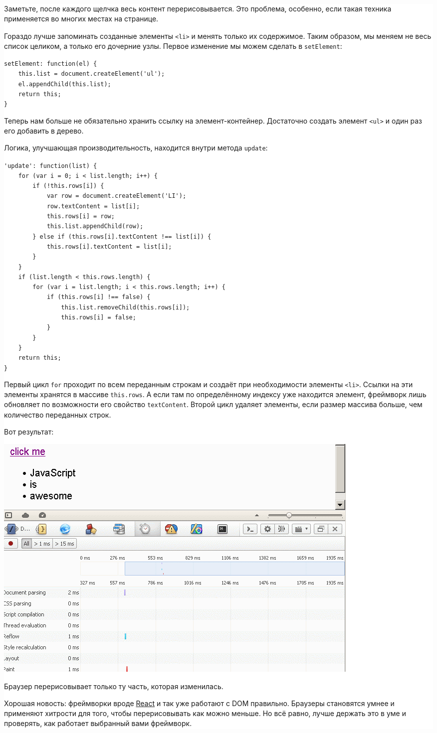Заметьте, после каждого щелчка весь контент перерисовывается. Это проблема,
особенно, если такая техника применяется во многих местах на странице.

Гораздо лучше запоминать созданные элементы `<li>` и менять только их
содержимое. Таким образом, мы меняем не весь список целиком, а только его
дочерние узлы. Первое изменение мы можем сделать в `setElement`:

    setElement: function(el) {
        this.list = document.createElement('ul');
        el.appendChild(this.list);
        return this;
    }


Теперь нам больше не обязательно хранить ссылку на элемент-контейнер. Достаточно
создать элемент `<ul>` и один раз его добавить в дерево.

Логика, улучшающая производительность, находится внутри метода `update`:

    'update': function(list) {
        for (var i = 0; i < list.length; i++) {
            if (!this.rows[i]) {
                var row = document.createElement('LI');
                row.textContent = list[i];
                this.rows[i] = row;
                this.list.appendChild(row);
            } else if (this.rows[i].textContent !== list[i]) {
                this.rows[i].textContent = list[i];
            }
        }
        if (list.length < this.rows.length) {
            for (var i = list.length; i < this.rows.length; i++) {
                if (this.rows[i] !== false) {
                    this.list.removeChild(this.rows[i]);
                    this.rows[i] = false;
                }
            }
        }
        return this;
    }

Первый цикл `for` проходит по всем переданным строкам и создаёт при
необходимости элементы `<li>`.
Ссылки на эти элементы хранятся в массиве `this.rows`.
А если там по определённому индексу уже находится элемент, фреймворк лишь
обновляет по возможности его свойство `textContent`. Второй цикл удаляет
элементы, если размер массива больше, чем количество переданных строк.

Вот результат:

![Анимация][Точечное изменение]

Браузер перерисовывает только ту часть, которая изменилась.

Хорошая новость: фреймворки вроде [React][7] и так уже работают с DOM правильно.
Браузеры становятся умнее и применяют хитрости для того, чтобы перерисовывать
как можно меньше. Но всё равно, лучше держать это в уме и проверять, как
работает выбранный вами фреймворк.


[1]: http://emberjs.com/
[2]: http://backbonejs.org/
[3]: http://knockoutjs.com/
[7]: https://facebook.github.io/react/
[8]: http://requirejs.org/
[9]: http://krasimirtsonev.com/blog/article/Dependency-injection-in-JavaScript#the-reflection-approach
[10]: http://www.html5rocks.com/en/tutorials/es7/observe/
[11]: http://yuilibrary.com/yui/configurator/
[12]: https://ru.wikipedia.org/wiki/%D0%9F%D1%80%D0%B8%D0%BD%D1%86%D0%B8%D0%BF_%D0%B5%D0%B4%D0%B8%D0%BD%D1%81%D1%82%D0%B2%D0%B5%D0%BD%D0%BD%D0%BE%D0%B9_%D0%BE%D0%B1%D1%8F%D0%B7%D0%B0%D0%BD%D0%BD%D0%BE%D1%81%D1%82%D0%B8
[13]: https://travis-ci.org/
[14]: https://twitter.com/hashtag/jsframeworks
[Результат]: img/repaint-1.gif "Результат"
[Профилирование кода]: img/repaint-2.gif "Профилирование кода"
[Точечное изменение]: img/repaint-3.gif "Точечное изменение"